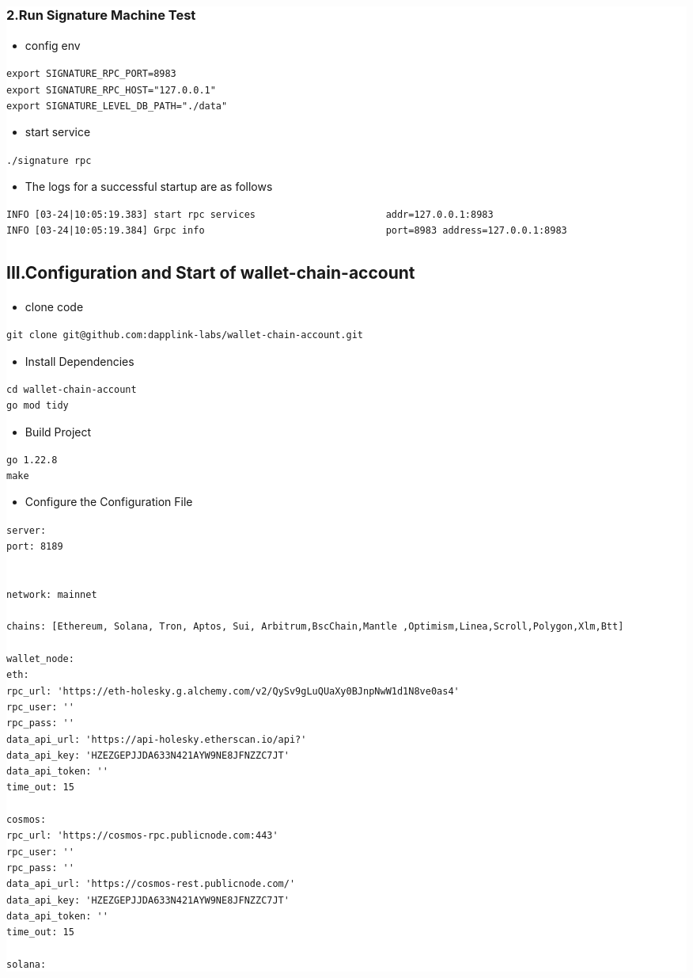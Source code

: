 ### 2.Run Signature Machine Test
- config env
```
export SIGNATURE_RPC_PORT=8983
export SIGNATURE_RPC_HOST="127.0.0.1"
export SIGNATURE_LEVEL_DB_PATH="./data"
```

- start service
```
./signature rpc
 ``` 
- The logs for a successful startup are as follows
 ``` 
INFO [03-24|10:05:19.383] start rpc services                       addr=127.0.0.1:8983
INFO [03-24|10:05:19.384] Grpc info                                port=8983 address=127.0.0.1:8983
 ``` 

## III.Configuration and Start of wallet-chain-account
- clone code
```
git clone git@github.com:dapplink-labs/wallet-chain-account.git
```

- Install Dependencies
```
cd wallet-chain-account
go mod tidy
```

- Build Project
```
go 1.22.8
make
```

- Configure the Configuration File
 ```
server:
port: 8189


network: mainnet

chains: [Ethereum, Solana, Tron, Aptos, Sui, Arbitrum,BscChain,Mantle ,Optimism,Linea,Scroll,Polygon,Xlm,Btt]

wallet_node:
eth:
rpc_url: 'https://eth-holesky.g.alchemy.com/v2/QySv9gLuQUaXy0BJnpNwW1d1N8ve0as4'
rpc_user: ''
rpc_pass: ''
data_api_url: 'https://api-holesky.etherscan.io/api?'
data_api_key: 'HZEZGEPJJDA633N421AYW9NE8JFNZZC7JT'
data_api_token: ''
time_out: 15

cosmos:
rpc_url: 'https://cosmos-rpc.publicnode.com:443'
rpc_user: ''
rpc_pass: ''
data_api_url: 'https://cosmos-rest.publicnode.com/'
data_api_key: 'HZEZGEPJJDA633N421AYW9NE8JFNZZC7JT'
data_api_token: ''
time_out: 15

solana:
 ```